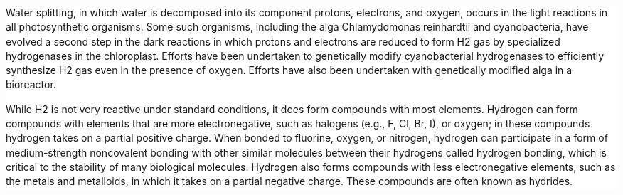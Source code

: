 Water splitting, in which water is decomposed into its component protons, electrons, and oxygen, occurs in the light reactions in all photosynthetic organisms. Some such organisms, including the alga Chlamydomonas reinhardtii and cyanobacteria, have evolved a second step in the dark reactions in which protons and electrons are reduced to form H2 gas by specialized hydrogenases in the chloroplast. Efforts have been undertaken to genetically modify cyanobacterial hydrogenases to efficiently synthesize H2 gas even in the presence of oxygen. Efforts have also been undertaken with genetically modified alga in a bioreactor.

While H2 is not very reactive under standard conditions, it does form compounds with most elements. Hydrogen can form compounds with elements that are more electronegative, such as halogens (e.g., F, Cl, Br, I), or oxygen; in these compounds hydrogen takes on a partial positive charge. When bonded to fluorine, oxygen, or nitrogen, hydrogen can participate in a form of medium-strength noncovalent bonding with other similar molecules between their hydrogens called hydrogen bonding, which is critical to the stability of many biological molecules. Hydrogen also forms compounds with less electronegative elements, such as the metals and metalloids, in which it takes on a partial negative charge. These compounds are often known as hydrides.